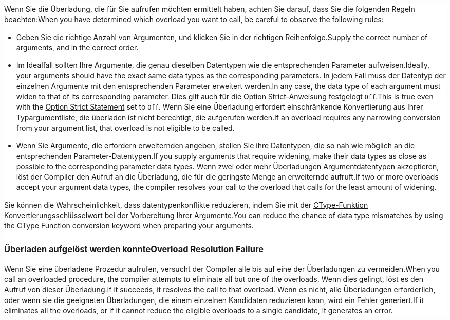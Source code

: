  <span data-ttu-id="b867f-160">Wenn Sie die Überladung, die für Sie aufrufen möchten ermittelt haben, achten Sie darauf, dass Sie die folgenden Regeln beachten:</span><span class="sxs-lookup"><span data-stu-id="b867f-160">When you have determined which overload you want to call, be careful to observe the following rules:</span></span>  
  
-   <span data-ttu-id="b867f-161">Geben Sie die richtige Anzahl von Argumenten, und klicken Sie in der richtigen Reihenfolge.</span><span class="sxs-lookup"><span data-stu-id="b867f-161">Supply the correct number of arguments, and in the correct order.</span></span>  
  
-   <span data-ttu-id="b867f-162">Im Idealfall sollten Ihre Argumente, die genau dieselben Datentypen wie die entsprechenden Parameter aufweisen.</span><span class="sxs-lookup"><span data-stu-id="b867f-162">Ideally, your arguments should have the exact same data types as the corresponding parameters.</span></span> <span data-ttu-id="b867f-163">In jedem Fall muss der Datentyp der einzelnen Argumente mit den entsprechenden Parameter erweitert werden.</span><span class="sxs-lookup"><span data-stu-id="b867f-163">In any case, the data type of each argument must widen to that of its corresponding parameter.</span></span> <span data-ttu-id="b867f-164">Dies gilt auch für die [Option Strict-Anweisung](../../../../visual-basic/language-reference/statements/option-strict-statement.md) festgelegt `Off`.</span><span class="sxs-lookup"><span data-stu-id="b867f-164">This is true even with the [Option Strict Statement](../../../../visual-basic/language-reference/statements/option-strict-statement.md) set to `Off`.</span></span> <span data-ttu-id="b867f-165">Wenn Sie eine Überladung erfordert einschränkende Konvertierung aus Ihrer Typargumentliste, die überladen ist nicht berechtigt, die aufgerufen werden.</span><span class="sxs-lookup"><span data-stu-id="b867f-165">If an overload requires any narrowing conversion from your argument list, that overload is not eligible to be called.</span></span>  
  
-   <span data-ttu-id="b867f-166">Wenn Sie Argumente, die erfordern erweiternden angeben, stellen Sie ihre Datentypen, die so nah wie möglich an die entsprechenden Parameter-Datentypen.</span><span class="sxs-lookup"><span data-stu-id="b867f-166">If you supply arguments that require widening, make their data types as close as possible to the corresponding parameter data types.</span></span> <span data-ttu-id="b867f-167">Wenn zwei oder mehr Überladungen Argumentdatentypen akzeptieren, löst der Compiler den Aufruf an die Überladung, die für die geringste Menge an erweiternde aufruft.</span><span class="sxs-lookup"><span data-stu-id="b867f-167">If two or more overloads accept your argument data types, the compiler resolves your call to the overload that calls for the least amount of widening.</span></span>  
  
 <span data-ttu-id="b867f-168">Sie können die Wahrscheinlichkeit, dass datentypenkonflikte reduzieren, indem Sie mit der [CType-Funktion](../../../../visual-basic/language-reference/functions/ctype-function.md) Konvertierungsschlüsselwort bei der Vorbereitung Ihrer Argumente.</span><span class="sxs-lookup"><span data-stu-id="b867f-168">You can reduce the chance of data type mismatches by using the [CType Function](../../../../visual-basic/language-reference/functions/ctype-function.md) conversion keyword when preparing your arguments.</span></span>  
  
### <a name="overload-resolution-failure"></a><span data-ttu-id="b867f-169">Überladen aufgelöst werden konnte</span><span class="sxs-lookup"><span data-stu-id="b867f-169">Overload Resolution Failure</span></span>  
 <span data-ttu-id="b867f-170">Wenn Sie eine überladene Prozedur aufrufen, versucht der Compiler alle bis auf eine der Überladungen zu vermeiden.</span><span class="sxs-lookup"><span data-stu-id="b867f-170">When you call an overloaded procedure, the compiler attempts to eliminate all but one of the overloads.</span></span> <span data-ttu-id="b867f-171">Wenn dies gelingt, löst es den Aufruf von dieser Überladung.</span><span class="sxs-lookup"><span data-stu-id="b867f-171">If it succeeds, it resolves the call to that overload.</span></span> <span data-ttu-id="b867f-172">Wenn es nicht, alle Überladungen erforderlich, oder wenn sie die geeigneten Überladungen, die einem einzelnen Kandidaten reduzieren kann, wird ein Fehler generiert.</span><span class="sxs-lookup"><span data-stu-id="b867f-172">If it eliminates all the overloads, or if it cannot reduce the eligible overloads to a single candidate, it generates an error.</span></span>  
  